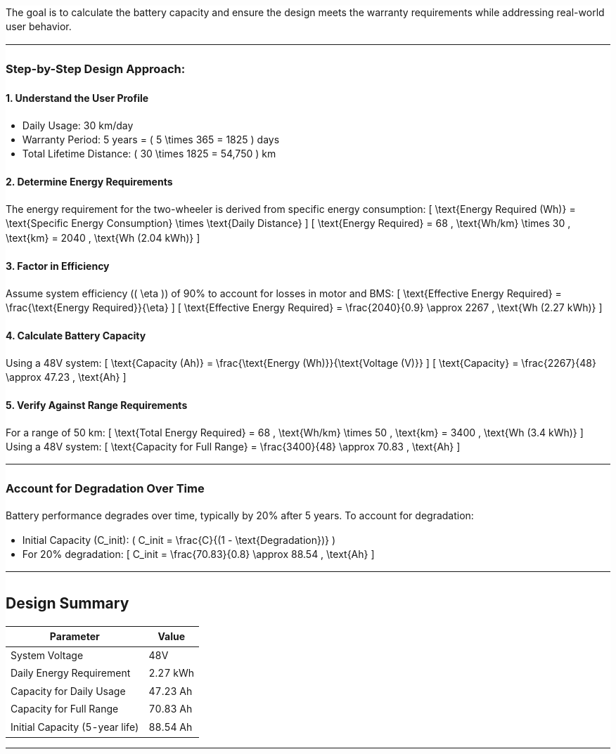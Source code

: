 The goal is to calculate the battery capacity and ensure the design meets the warranty requirements while addressing real-world user behavior.

---

### Step-by-Step Design Approach:

#### 1. Understand the User Profile
- Daily Usage: 30 km/day
- Warranty Period: 5 years = \( 5 \times 365 = 1825 \) days
- Total Lifetime Distance: \( 30 \times 1825 = 54,750 \) km

#### 2. Determine Energy Requirements
The energy requirement for the two-wheeler is derived from specific energy consumption:
\[ \text{Energy Required (Wh)} = \text{Specific Energy Consumption} \times \text{Daily Distance} \]
\[ \text{Energy Required} = 68 \, \text{Wh/km} \times 30 \, \text{km} = 2040 \, \text{Wh (2.04 kWh)} \]

#### 3. Factor in Efficiency
Assume system efficiency (\( \eta \)) of 90% to account for losses in motor and BMS:
\[ \text{Effective Energy Required} = \frac{\text{Energy Required}}{\eta} \]
\[ \text{Effective Energy Required} = \frac{2040}{0.9} \approx 2267 \, \text{Wh (2.27 kWh)} \]

#### 4. Calculate Battery Capacity
Using a 48V system:
\[ \text{Capacity (Ah)} = \frac{\text{Energy (Wh)}}{\text{Voltage (V)}} \]
\[ \text{Capacity} = \frac{2267}{48} \approx 47.23 \, \text{Ah} \]

#### 5. Verify Against Range Requirements
For a range of 50 km:
\[ \text{Total Energy Required} = 68 \, \text{Wh/km} \times 50 \, \text{km} = 3400 \, \text{Wh (3.4 kWh)} \]
Using a 48V system:
\[ \text{Capacity for Full Range} = \frac{3400}{48} \approx 70.83 \, \text{Ah} \]

---

### Account for Degradation Over Time
Battery performance degrades over time, typically by 20% after 5 years. To account for degradation:
- Initial Capacity (C\_init): \( C\_init = \frac{C}{(1 - \text{Degradation})} \)
- For 20% degradation:
\[ C\_init = \frac{70.83}{0.8} \approx 88.54 \, \text{Ah} \]

---

## Design Summary

| Parameter                | Value           |
|-------------------------------|---------------------|
| System Voltage               | 48V                |
| Daily Energy Requirement     | 2.27 kWh           |
| Capacity for Daily Usage     | 47.23 Ah           |
| Capacity for Full Range      | 70.83 Ah           |
| Initial Capacity (5-year life)| 88.54 Ah           |

---